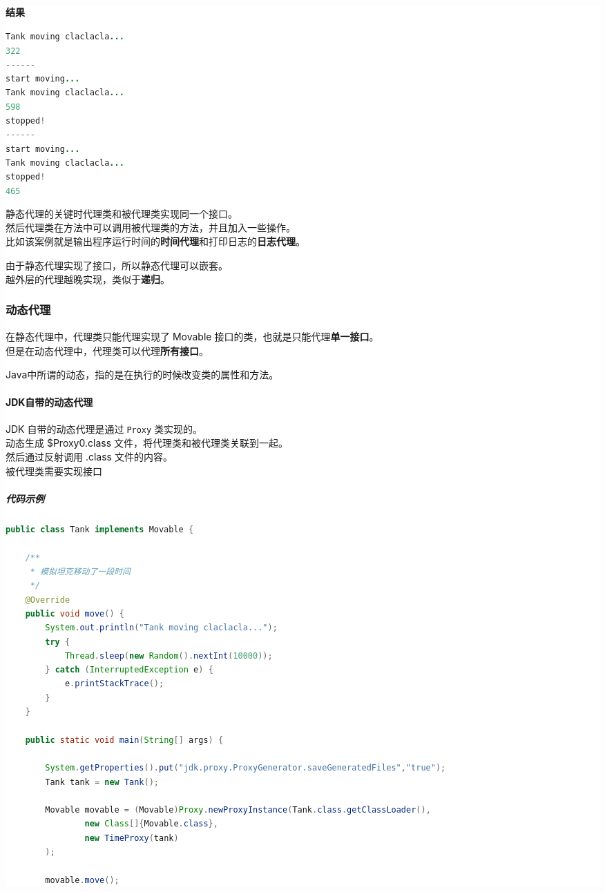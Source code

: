 **结果**
```java
Tank moving claclacla...
322
------
start moving...
Tank moving claclacla...
598
stopped!
------
start moving...
Tank moving claclacla...
stopped!
465
```

静态代理的关键时代理类和被代理类实现同一个接口。<br>
然后代理类在方法中可以调用被代理类的方法，并且加入一些操作。<br>
比如该案例就是输出程序运行时间的**时间代理**和打印日志的**日志代理**。<br>

由于静态代理实现了接口，所以静态代理可以嵌套。<br>
越外层的代理越晚实现，类似于**递归**。



### 动态代理
在静态代理中，代理类只能代理实现了 Movable 接口的类，也就是只能代理**单一接口**。<br>
但是在动态代理中，代理类可以代理**所有接口**。<br>

Java中所谓的动态，指的是在执行的时候改变类的属性和方法。<br>

#### JDK自带的动态代理
JDK 自带的动态代理是通过 `Proxy` 类实现的。<br>
动态生成 $Proxy0.class 文件，将代理类和被代理类关联到一起。<br>
然后通过反射调用 .class 文件的内容。<br>
被代理类需要实现接口<br>

##### 代码示例
```java
public class Tank implements Movable {

    /**
     * 模拟坦克移动了一段时间
     */
    @Override
    public void move() {
        System.out.println("Tank moving claclacla...");
        try {
            Thread.sleep(new Random().nextInt(10000));
        } catch (InterruptedException e) {
            e.printStackTrace();
        }
    }

    public static void main(String[] args) {
        
        System.getProperties().put("jdk.proxy.ProxyGenerator.saveGeneratedFiles","true");
        Tank tank = new Tank();

        Movable movable = (Movable)Proxy.newProxyInstance(Tank.class.getClassLoader(),
                new Class[]{Movable.class}, 
                new TimeProxy(tank)
        );

        movable.move();

```